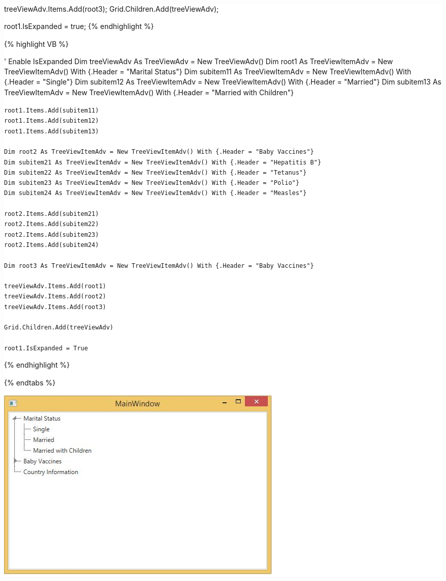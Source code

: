   treeViewAdv.Items.Add(root3);
   Grid.Children.Add(treeViewAdv);

   root1.IsExpanded = true;
{% endhighlight %}

{% highlight VB %}

' Enable IsExpanded
    Dim treeViewAdv As TreeViewAdv = New TreeViewAdv()
    Dim root1 As TreeViewItemAdv = New TreeViewItemAdv() With {.Header = "Marital Status"}
    Dim subitem11 As TreeViewItemAdv = New TreeViewItemAdv() With {.Header = "Single"}
    Dim subitem12 As TreeViewItemAdv = New TreeViewItemAdv() With {.Header = "Married"}
    Dim subitem13 As TreeViewItemAdv = New TreeViewItemAdv() With {.Header = "Married with Children"}

    root1.Items.Add(subitem11)
    root1.Items.Add(subitem12)
    root1.Items.Add(subitem13)

    Dim root2 As TreeViewItemAdv = New TreeViewItemAdv() With {.Header = "Baby Vaccines"}
    Dim subitem21 As TreeViewItemAdv = New TreeViewItemAdv() With {.Header = "Hepatitis B"}
    Dim subitem22 As TreeViewItemAdv = New TreeViewItemAdv() With {.Header = "Tetanus"}
    Dim subitem23 As TreeViewItemAdv = New TreeViewItemAdv() With {.Header = "Polio"}
    Dim subitem24 As TreeViewItemAdv = New TreeViewItemAdv() With {.Header = "Measles"}

    root2.Items.Add(subitem21)
    root2.Items.Add(subitem22)
    root2.Items.Add(subitem23)
    root2.Items.Add(subitem24)

    Dim root3 As TreeViewItemAdv = New TreeViewItemAdv() With {.Header = "Baby Vaccines"}

    treeViewAdv.Items.Add(root1)
    treeViewAdv.Items.Add(root2)
    treeViewAdv.Items.Add(root3)

    Grid.Children.Add(treeViewAdv)

    root1.IsExpanded = True
{% endhighlight %}

{% endtabs %}  

![WPF TreeViewAdv Expand_the_Item](Expand_the_item_images/Expand_the_item_img1.jpeg)
